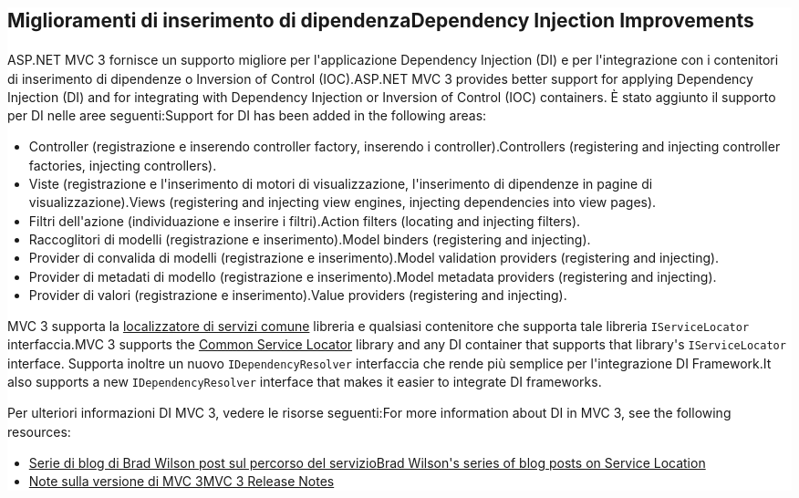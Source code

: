 <a id="BM_Dependency_Injection_Improvements"></a>

## <a name="dependency-injection-improvements"></a><span data-ttu-id="a9092-279">Miglioramenti di inserimento di dipendenza</span><span class="sxs-lookup"><span data-stu-id="a9092-279">Dependency Injection Improvements</span></span>

<span data-ttu-id="a9092-280">ASP.NET MVC 3 fornisce un supporto migliore per l'applicazione Dependency Injection (DI) e per l'integrazione con i contenitori di inserimento di dipendenze o Inversion of Control (IOC).</span><span class="sxs-lookup"><span data-stu-id="a9092-280">ASP.NET MVC 3 provides better support for applying Dependency Injection (DI) and for integrating with Dependency Injection or Inversion of Control (IOC) containers.</span></span> <span data-ttu-id="a9092-281">È stato aggiunto il supporto per DI nelle aree seguenti:</span><span class="sxs-lookup"><span data-stu-id="a9092-281">Support for DI has been added in the following areas:</span></span>

- <span data-ttu-id="a9092-282">Controller (registrazione e inserendo controller factory, inserendo i controller).</span><span class="sxs-lookup"><span data-stu-id="a9092-282">Controllers (registering and injecting controller factories, injecting controllers).</span></span>
- <span data-ttu-id="a9092-283">Viste (registrazione e l'inserimento di motori di visualizzazione, l'inserimento di dipendenze in pagine di visualizzazione).</span><span class="sxs-lookup"><span data-stu-id="a9092-283">Views (registering and injecting view engines, injecting dependencies into view pages).</span></span>
- <span data-ttu-id="a9092-284">Filtri dell'azione (individuazione e inserire i filtri).</span><span class="sxs-lookup"><span data-stu-id="a9092-284">Action filters (locating and injecting filters).</span></span>
- <span data-ttu-id="a9092-285">Raccoglitori di modelli (registrazione e inserimento).</span><span class="sxs-lookup"><span data-stu-id="a9092-285">Model binders (registering and injecting).</span></span>
- <span data-ttu-id="a9092-286">Provider di convalida di modelli (registrazione e inserimento).</span><span class="sxs-lookup"><span data-stu-id="a9092-286">Model validation providers (registering and injecting).</span></span>
- <span data-ttu-id="a9092-287">Provider di metadati di modello (registrazione e inserimento).</span><span class="sxs-lookup"><span data-stu-id="a9092-287">Model metadata providers (registering and injecting).</span></span>
- <span data-ttu-id="a9092-288">Provider di valori (registrazione e inserimento).</span><span class="sxs-lookup"><span data-stu-id="a9092-288">Value providers (registering and injecting).</span></span>

<span data-ttu-id="a9092-289">MVC 3 supporta la [localizzatore di servizi comune](https://github.com/unitycontainer/commonservicelocator) libreria e qualsiasi contenitore che supporta tale libreria `IServiceLocator` interfaccia.</span><span class="sxs-lookup"><span data-stu-id="a9092-289">MVC 3 supports the [Common Service Locator](https://github.com/unitycontainer/commonservicelocator) library and any DI container that supports that library's `IServiceLocator` interface.</span></span> <span data-ttu-id="a9092-290">Supporta inoltre un nuovo `IDependencyResolver` interfaccia che rende più semplice per l'integrazione DI Framework.</span><span class="sxs-lookup"><span data-stu-id="a9092-290">It also supports a new `IDependencyResolver` interface that makes it easier to integrate DI frameworks.</span></span>

<span data-ttu-id="a9092-291">Per ulteriori informazioni DI MVC 3, vedere le risorse seguenti:</span><span class="sxs-lookup"><span data-stu-id="a9092-291">For more information about DI in MVC 3, see the following resources:</span></span>

- [<span data-ttu-id="a9092-292">Serie di blog di Brad Wilson post sul percorso del servizio</span><span class="sxs-lookup"><span data-stu-id="a9092-292">Brad Wilson's series of blog posts on Service Location</span></span>](http://bradwilson.typepad.com/blog/2010/07/service-location-pt1-introduction.html)
- [<span data-ttu-id="a9092-293">Note sulla versione di MVC 3</span><span class="sxs-lookup"><span data-stu-id="a9092-293">MVC 3 Release Notes</span></span>](../whitepapers/mvc3-release-notes.md)
